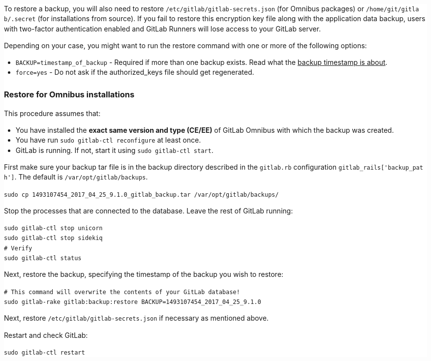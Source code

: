 To restore a backup, you will also need to restore `/etc/gitlab/gitlab-secrets.json`
(for Omnibus packages) or `/home/git/gitlab/.secret` (for installations
from source). 
If you fail to restore this encryption key file along with the application data
backup, users with two-factor authentication enabled and GitLab Runners will
lose access to your GitLab server.

Depending on your case, you might want to run the restore command with one or
more of the following options:

- `BACKUP=timestamp_of_backup` - Required if more than one backup exists.
  Read what the [backup timestamp is about](#backup-timestamp).
- `force=yes` - Do not ask if the authorized_keys file should get regenerated.

### Restore for Omnibus installations

This procedure assumes that:

- You have installed the **exact same version and type (CE/EE)** of GitLab
  Omnibus with which the backup was created.
- You have run `sudo gitlab-ctl reconfigure` at least once.
- GitLab is running.  If not, start it using `sudo gitlab-ctl start`.

First make sure your backup tar file is in the backup directory described in the
`gitlab.rb` configuration `gitlab_rails['backup_path']`. The default is
`/var/opt/gitlab/backups`.

```shell
sudo cp 1493107454_2017_04_25_9.1.0_gitlab_backup.tar /var/opt/gitlab/backups/
```

Stop the processes that are connected to the database.  Leave the rest of GitLab
running:

```shell
sudo gitlab-ctl stop unicorn
sudo gitlab-ctl stop sidekiq
# Verify
sudo gitlab-ctl status
```

Next, restore the backup, specifying the timestamp of the backup you wish to
restore:

```shell
# This command will overwrite the contents of your GitLab database!
sudo gitlab-rake gitlab:backup:restore BACKUP=1493107454_2017_04_25_9.1.0
```

Next, restore `/etc/gitlab/gitlab-secrets.json` if necessary as mentioned above.

Restart and check GitLab:

```shell
sudo gitlab-ctl restart
